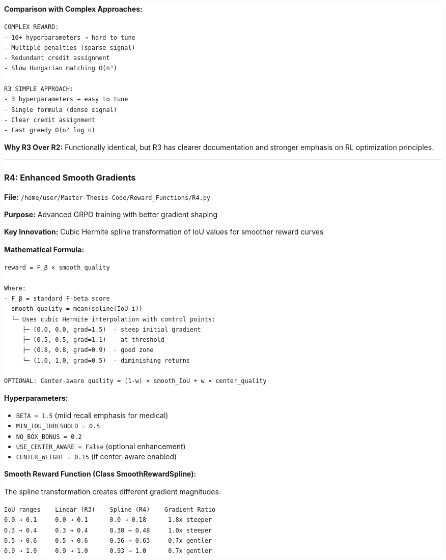 **Comparison with Complex Approaches:**
```
COMPLEX REWARD:
- 10+ hyperparameters → hard to tune
- Multiple penalties (sparse signal)
- Redundant credit assignment
- Slow Hungarian matching O(n³)

R3 SIMPLE APPROACH:
- 3 hyperparameters → easy to tune
- Single formula (dense signal)
- Clear credit assignment
- Fast greedy O(n² log n)
```

**Why R3 Over R2:**
Functionally identical, but R3 has clearer documentation and stronger emphasis on RL optimization principles.

---

### R4: Enhanced Smooth Gradients

**File:** `/home/user/Master-Thesis-Code/Reward_Functions/R4.py`

**Purpose:** Advanced GRPO training with better gradient shaping

**Key Innovation:** Cubic Hermite spline transformation of IoU values for smoother reward curves

**Mathematical Formula:**
```
reward = F_β × smooth_quality

Where:
- F_β = standard F-beta score
- smooth_quality = mean(spline(IoU_i))
  └─ Uses cubic Hermite interpolation with control points:
     ├─ (0.0, 0.0, grad=1.5)  - steep initial gradient
     ├─ (0.5, 0.5, grad=1.1)  - at threshold
     ├─ (0.8, 0.8, grad=0.9)  - good zone
     └─ (1.0, 1.0, grad=0.5)  - diminishing returns

OPTIONAL: Center-aware quality = (1-w) × smooth_IoU + w × center_quality
```

**Hyperparameters:**
- `BETA = 1.5` (mild recall emphasis for medical)
- `MIN_IOU_THRESHOLD = 0.5`
- `NO_BOX_BONUS = 0.2`
- `USE_CENTER_AWARE = False` (optional enhancement)
- `CENTER_WEIGHT = 0.15` (if center-aware enabled)

**Smooth Reward Function (Class SmoothRewardSpline):**

The spline transformation creates different gradient magnitudes:
```
IoU ranges    Linear (R3)    Spline (R4)    Gradient Ratio
0.0 → 0.1     0.0 → 0.1      0.0 → 0.18      1.8x steeper
0.3 → 0.4     0.3 → 0.4      0.38 → 0.48     1.0x steeper
0.5 → 0.6     0.5 → 0.6      0.56 → 0.63     0.7x gentler
0.9 → 1.0     0.9 → 1.0      0.93 → 1.0      0.7x gentler
```
